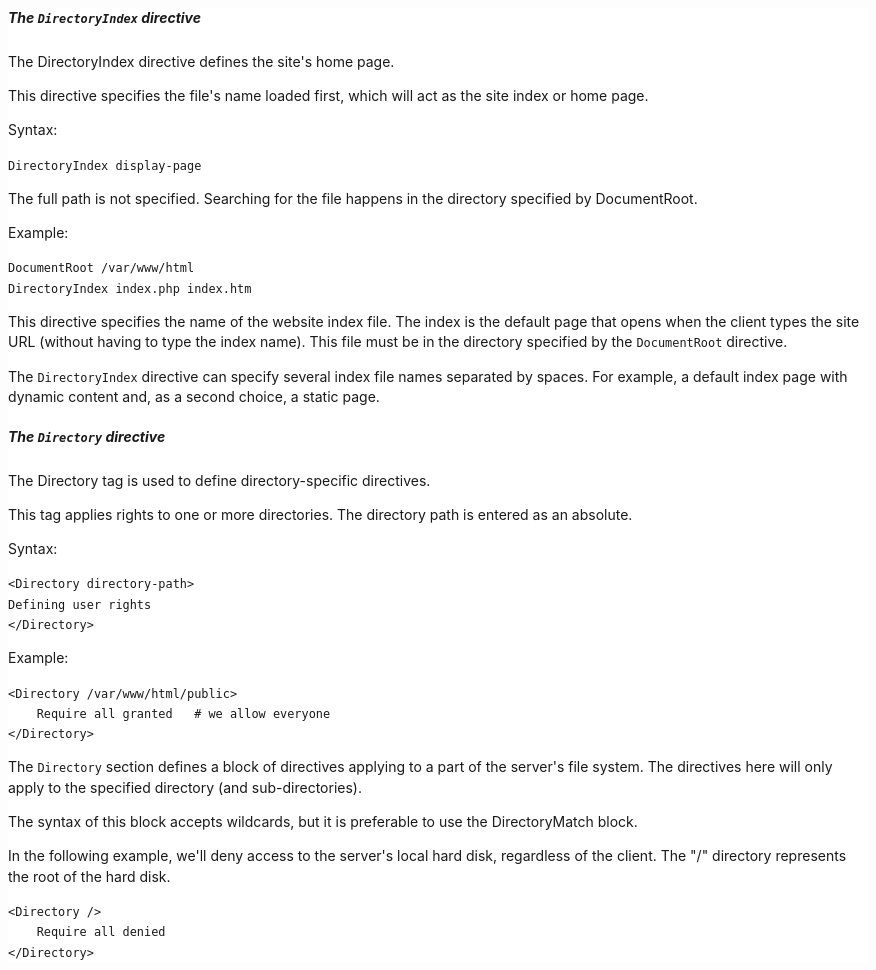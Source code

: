 ##### The `DirectoryIndex` directive

The DirectoryIndex directive defines the site's home page.

This directive specifies the file's name loaded first, which will act as the site index or home page.

Syntax:

```file
DirectoryIndex display-page
```

The full path is not specified. Searching for the file happens in the directory specified by DocumentRoot.

Example:

```file
DocumentRoot /var/www/html
DirectoryIndex index.php index.htm
```

This directive specifies the name of the website index file. The index is the default page that opens when the client types the site URL (without having to type the index name). This file must be in the directory specified by the `DocumentRoot` directive.

The `DirectoryIndex` directive can specify several index file names separated by spaces. For example, a default index page with dynamic content and, as a second choice, a static page.

##### The `Directory` directive

The Directory tag is used to define directory-specific directives.

This tag applies rights to one or more directories. The directory path is entered as an absolute.

Syntax:

```file
<Directory directory-path>
Defining user rights
</Directory>
```

Example:

```file
<Directory /var/www/html/public>
    Require all granted   # we allow everyone
</Directory>
```

The `Directory` section defines a block of directives applying to a part of the server's file system. The directives here will only apply to the specified directory (and sub-directories).

The syntax of this block accepts wildcards, but it is preferable to use the DirectoryMatch block.

In the following example, we'll deny access to the server's local hard disk, regardless of the client. The "/" directory represents the root of the hard disk.

```file
<Directory />
    Require all denied
</Directory>
```
